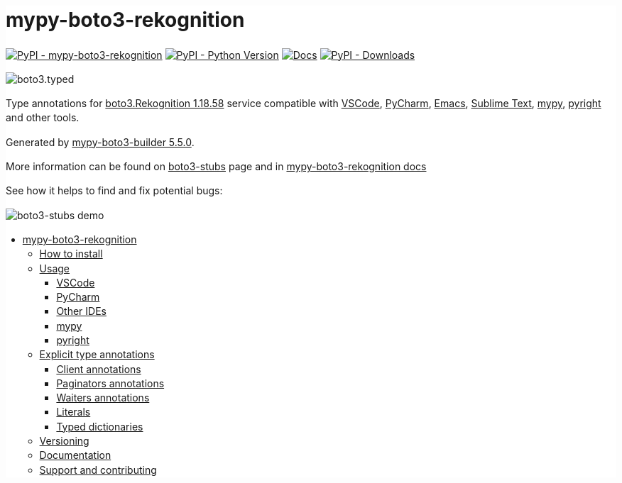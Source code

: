 <a id="mypy-boto3-rekognition"></a>

# mypy-boto3-rekognition

[![PyPI - mypy-boto3-rekognition](https://img.shields.io/pypi/v/mypy-boto3-rekognition.svg?color=blue)](https://pypi.org/project/mypy-boto3-rekognition)
[![PyPI - Python Version](https://img.shields.io/pypi/pyversions/mypy-boto3-rekognition.svg?color=blue)](https://pypi.org/project/mypy-boto3-rekognition)
[![Docs](https://img.shields.io/readthedocs/mypy-boto3-builder.svg?color=blue)](https://mypy-boto3-builder.readthedocs.io/)
[![PyPI - Downloads](https://img.shields.io/pypi/dw/mypy-boto3-rekognition?color=blue)](https://pypistats.org/packages/mypy-boto3-rekognition)

![boto3.typed](https://github.com/vemel/mypy_boto3_builder/raw/master/logo.png)

Type annotations for
[boto3.Rekognition 1.18.58](https://boto3.amazonaws.com/v1/documentation/api/1.18.58/reference/services/rekognition.html#Rekognition)
service compatible with [VSCode](https://code.visualstudio.com/),
[PyCharm](https://www.jetbrains.com/pycharm/),
[Emacs](https://www.gnu.org/software/emacs/),
[Sublime Text](https://www.sublimetext.com/),
[mypy](https://github.com/python/mypy),
[pyright](https://github.com/microsoft/pyright) and other tools.

Generated by
[mypy-boto3-builder 5.5.0](https://github.com/vemel/mypy_boto3_builder).

More information can be found on
[boto3-stubs](https://pypi.org/project/boto3-stubs/) page and in
[mypy-boto3-rekognition docs](https://vemel.github.io/boto3_stubs_docs/mypy_boto3_rekognition/)

See how it helps to find and fix potential bugs:

![boto3-stubs demo](https://github.com/vemel/mypy_boto3_builder/raw/master/demo.gif)

- [mypy-boto3-rekognition](#mypy-boto3-rekognition)
  - [How to install](#how-to-install)
  - [Usage](#usage)
    - [VSCode](#vscode)
    - [PyCharm](#pycharm)
    - [Other IDEs](#other-ides)
    - [mypy](#mypy)
    - [pyright](#pyright)
  - [Explicit type annotations](#explicit-type-annotations)
    - [Client annotations](#client-annotations)
    - [Paginators annotations](#paginators-annotations)
    - [Waiters annotations](#waiters-annotations)
    - [Literals](#literals)
    - [Typed dictionaries](#typed-dictionaries)
  - [Versioning](#versioning)
  - [Documentation](#documentation)
  - [Support and contributing](#support-and-contributing)
